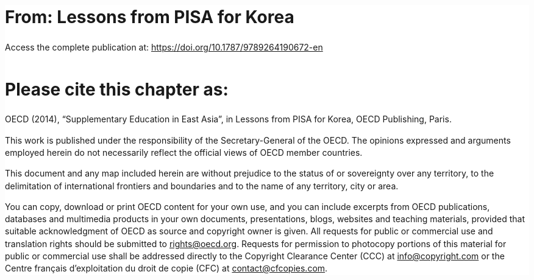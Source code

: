 # From: Lessons from PISA for Korea

Access the complete publication at: https://doi.org/10.1787/9789264190672-en

# Please cite this chapter as:

OECD (2014), “Supplementary Education in East Asia”, in Lessons from PISA for Korea, OECD Publishing, Paris.

This work is published under the responsibility of the Secretary-General of the OECD. The opinions expressed and arguments employed herein do not necessarily reflect the official views of OECD member countries.

This document and any map included herein are without prejudice to the status of or sovereignty over any territory, to the delimitation of international frontiers and boundaries and to the name of any territory, city or area.

You can copy, download or print OECD content for your own use, and you can include excerpts from OECD publications, databases and multimedia products in your own documents, presentations, blogs, websites and teaching materials, provided that suitable acknowledgment of OECD as source and copyright owner is given. All requests for public or commercial use and translation rights should be submitted to rights@oecd.org. Requests for permission to photocopy portions of this material for public or commercial use shall be addressed directly to the Copyright Clearance Center (CCC) at info@copyright.com or the Centre français d’exploitation du droit de copie (CFC) at contact@cfcopies.com.